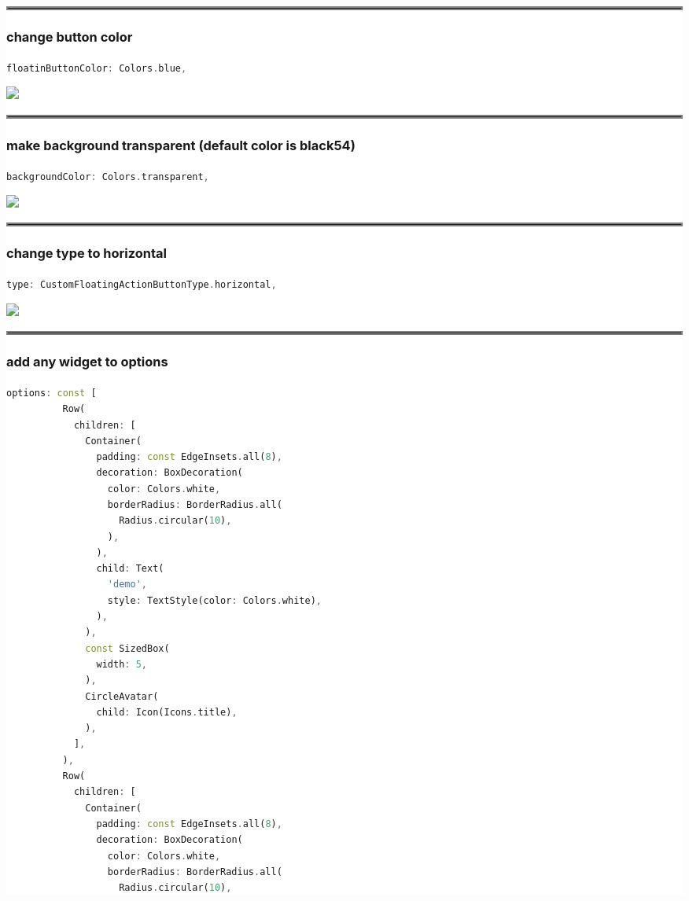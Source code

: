 <hr style="border:2px solid gray"> </hr>

### change button color

```dart
floatinButtonColor: Colors.blue,
```

<img src="https://gitlab.com/Satyajeetsinh/customfloatingactionbutton/-/raw/main/example/assets/ic_fab_color.png" width="320px" />

<hr style="border:2px solid gray"> </hr>

### make background transparent (default color is black54)

```dart
backgroundColor: Colors.transparent,
```

<img src="https://gitlab.com/Satyajeetsinh/customfloatingactionbutton/-/raw/main/example/assets/ic_background_color.png" width="320px" />

<hr style="border:2px solid gray"> </hr>

### change type to horizontal

```dart
type: CustomFloatingActionButtonType.horizontal,
```

<img src="https://gitlab.com/Satyajeetsinh/customfloatingactionbutton/-/raw/main/example/assets/ic_fab_hor.png" width="320px" />

<hr style="border:2px solid gray"> </hr>

### add any widget to options

```dart
options: const [
          Row(
            children: [
              Container(
                padding: const EdgeInsets.all(8),
                decoration: BoxDecoration(
                  color: Colors.white,
                  borderRadius: BorderRadius.all(
                    Radius.circular(10),
                  ),
                ),
                child: Text(
                  'demo',
                  style: TextStyle(color: Colors.white),
                ),
              ),
              const SizedBox(
                width: 5,
              ),
              CircleAvatar(
                child: Icon(Icons.title),
              ),
            ],
          ),
          Row(
            children: [
              Container(
                padding: const EdgeInsets.all(8),
                decoration: BoxDecoration(
                  color: Colors.white,
                  borderRadius: BorderRadius.all(
                    Radius.circular(10),
```